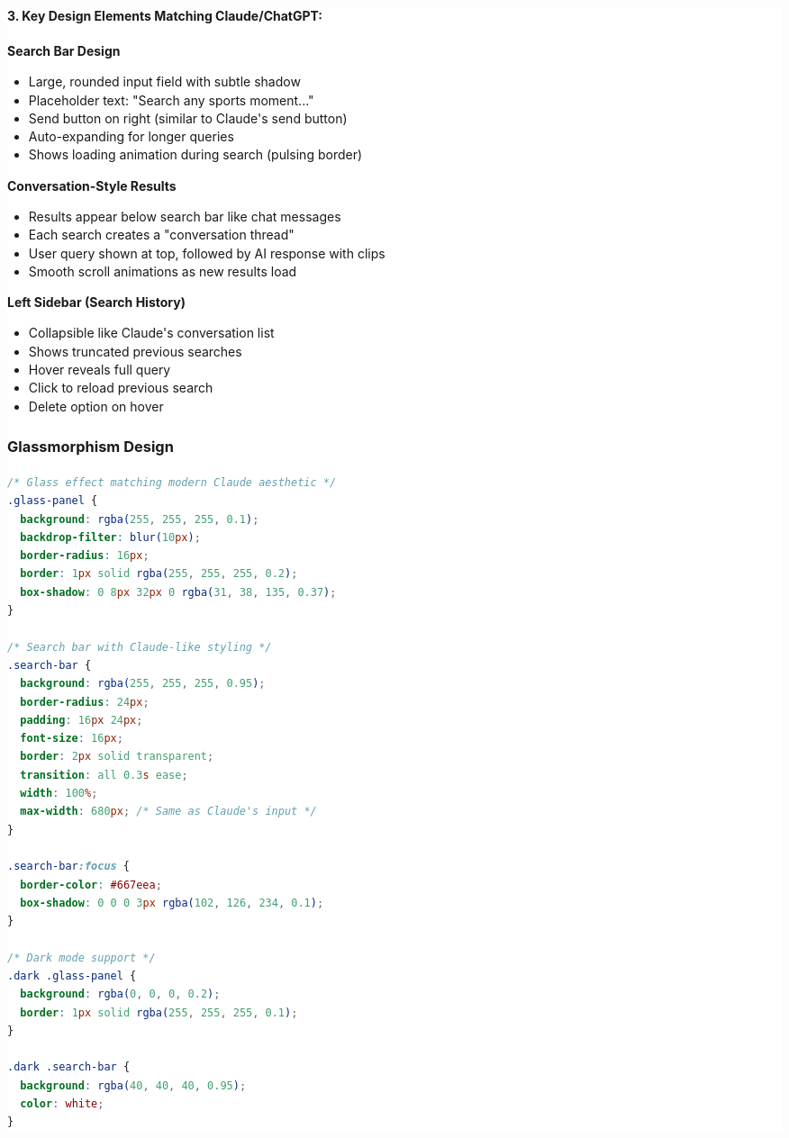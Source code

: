 #### **3. Key Design Elements Matching Claude/ChatGPT:**

**Search Bar Design**
- Large, rounded input field with subtle shadow
- Placeholder text: "Search any sports moment..."
- Send button on right (similar to Claude's send button)
- Auto-expanding for longer queries
- Shows loading animation during search (pulsing border)

**Conversation-Style Results**
- Results appear below search bar like chat messages
- Each search creates a "conversation thread"
- User query shown at top, followed by AI response with clips
- Smooth scroll animations as new results load

**Left Sidebar (Search History)**
- Collapsible like Claude's conversation list
- Shows truncated previous searches
- Hover reveals full query
- Click to reload previous search
- Delete option on hover

### Glassmorphism Design
```css
/* Glass effect matching modern Claude aesthetic */
.glass-panel {
  background: rgba(255, 255, 255, 0.1);
  backdrop-filter: blur(10px);
  border-radius: 16px;
  border: 1px solid rgba(255, 255, 255, 0.2);
  box-shadow: 0 8px 32px 0 rgba(31, 38, 135, 0.37);
}

/* Search bar with Claude-like styling */
.search-bar {
  background: rgba(255, 255, 255, 0.95);
  border-radius: 24px;
  padding: 16px 24px;
  font-size: 16px;
  border: 2px solid transparent;
  transition: all 0.3s ease;
  width: 100%;
  max-width: 680px; /* Same as Claude's input */
}

.search-bar:focus {
  border-color: #667eea;
  box-shadow: 0 0 0 3px rgba(102, 126, 234, 0.1);
}

/* Dark mode support */
.dark .glass-panel {
  background: rgba(0, 0, 0, 0.2);
  border: 1px solid rgba(255, 255, 255, 0.1);
}

.dark .search-bar {
  background: rgba(40, 40, 40, 0.95);
  color: white;
}
```
